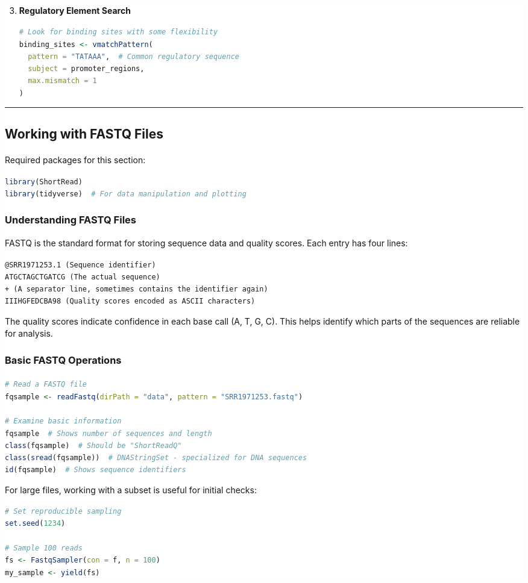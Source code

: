 3. **Regulatory Element Search**
   ```r
   # Look for binding sites with some flexibility
   binding_sites <- vmatchPattern(
     pattern = "TATAAA",  # Common regulatory sequence
     subject = promoter_regions,
     max.mismatch = 1
   )
   ```

---

## Working with FASTQ Files

Required packages for this section:
```r
library(ShortRead)
library(tidyverse)  # For data manipulation and plotting
```

### Understanding FASTQ Files
FASTQ is the standard format for storing sequence data and quality scores. Each entry has four lines:

```
@SRR1971253.1 (Sequence identifier)
ATGCTAGCTGATCG (The actual sequence)
+ (A separator line, sometimes contains the identifier again)
IIIHGFEDCBA98 (Quality scores encoded as ASCII characters)
```

The quality scores indicate confidence in each base call (A, T, G, C). This helps identify which parts of the sequences are reliable for analysis.

### Basic FASTQ Operations
```r
# Read a FASTQ file
fqsample <- readFastq(dirPath = "data", pattern = "SRR1971253.fastq")

# Examine basic information
fqsample  # Shows number of sequences and length
class(fqsample)  # Should be "ShortReadQ"
class(sread(fqsample))  # DNAStringSet - specialized for DNA sequences
id(fqsample)  # Shows sequence identifiers
```

For large files, working with a subset is useful for initial checks:
```r
# Set reproducible sampling
set.seed(1234)

# Sample 100 reads
fs <- FastqSampler(con = f, n = 100)
my_sample <- yield(fs)
```
